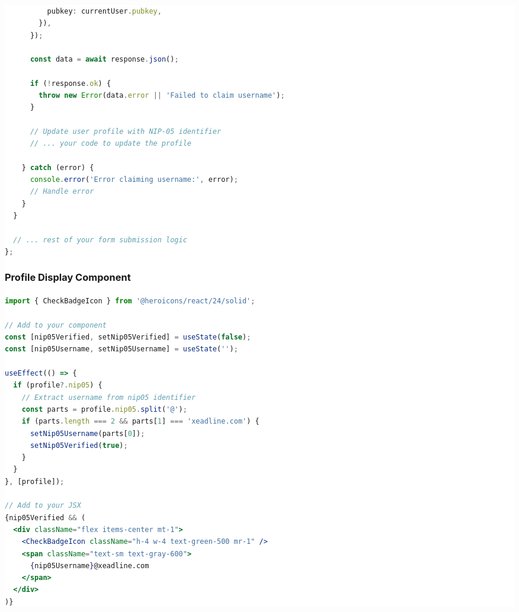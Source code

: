 ```jsx
          pubkey: currentUser.pubkey,
        }),
      });
      
      const data = await response.json();
      
      if (!response.ok) {
        throw new Error(data.error || 'Failed to claim username');
      }
      
      // Update user profile with NIP-05 identifier
      // ... your code to update the profile
      
    } catch (error) {
      console.error('Error claiming username:', error);
      // Handle error
    }
  }
  
  // ... rest of your form submission logic
};
```

### Profile Display Component

```jsx
import { CheckBadgeIcon } from '@heroicons/react/24/solid';

// Add to your component
const [nip05Verified, setNip05Verified] = useState(false);
const [nip05Username, setNip05Username] = useState('');

useEffect(() => {
  if (profile?.nip05) {
    // Extract username from nip05 identifier
    const parts = profile.nip05.split('@');
    if (parts.length === 2 && parts[1] === 'xeadline.com') {
      setNip05Username(parts[0]);
      setNip05Verified(true);
    }
  }
}, [profile]);

// Add to your JSX
{nip05Verified && (
  <div className="flex items-center mt-1">
    <CheckBadgeIcon className="h-4 w-4 text-green-500 mr-1" />
    <span className="text-sm text-gray-600">
      {nip05Username}@xeadline.com
    </span>
  </div>
)}
```
